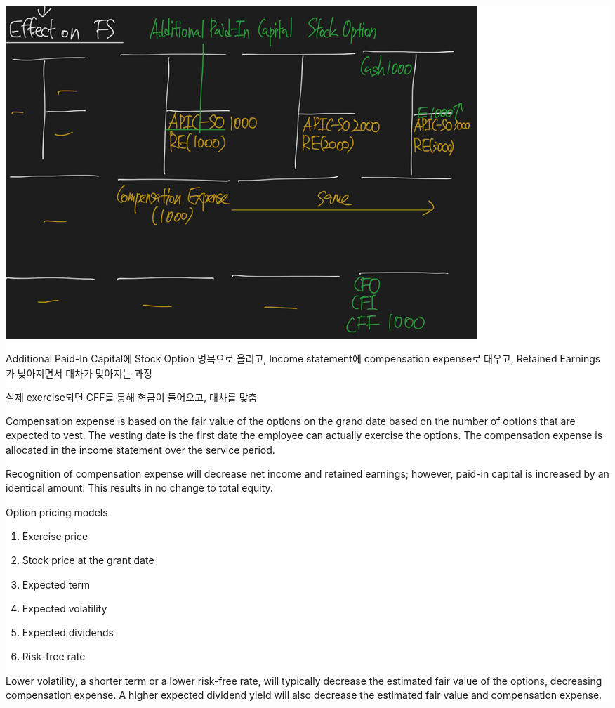 ![Diagram  Description automatically generated with medium confidence](./2021-09-12-CFA-Level-2-Financial-Reporting-and-Analysis/clip_image074.png)

Additional Paid-In Capital에 Stock Option 명목으로 올리고, Income statement에 compensation expense로 태우고, Retained Earnings가 낮아지면서 대차가 맞아지는 과정

실제 exercise되면 CFF를 통해 현금이 들어오고, 대차를 맞춤

Compensation expense is based on the fair value of the options on the grand date based on the number of options that are expected to vest. The vesting date is the first date the employee can actually exercise the options. The compensation expense is allocated in the income statement over the service period.

Recognition of compensation expense will decrease net income and retained earnings; however, paid-in capital is increased by an identical amount. This results in no change to total equity.

Option pricing models

1.   Exercise price

2.   Stock price at the grant date

3.   Expected term

4.   Expected volatility

5.   Expected dividends

6.   Risk-free rate

Lower volatility, a shorter term or a lower risk-free rate, will typically decrease the estimated fair value of the options, decreasing compensation expense. A higher expected dividend yield will also decrease the estimated fair value and compensation expense.
